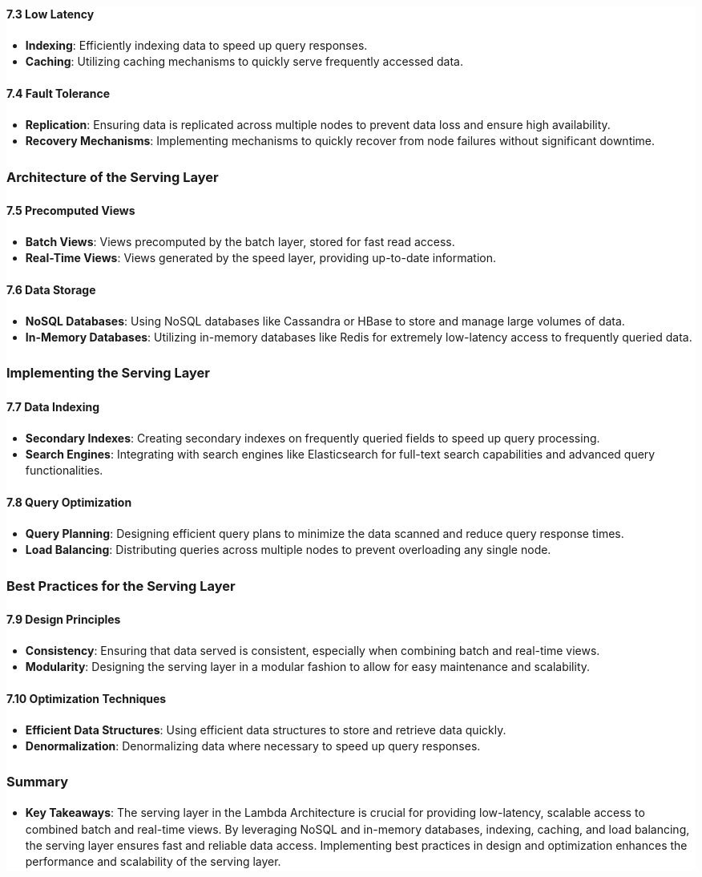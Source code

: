 #### 7.3 Low Latency
- **Indexing**: Efficiently indexing data to speed up query responses.
- **Caching**: Utilizing caching mechanisms to quickly serve frequently accessed data.

#### 7.4 Fault Tolerance
- **Replication**: Ensuring data is replicated across multiple nodes to prevent data loss and ensure high availability.
- **Recovery Mechanisms**: Implementing mechanisms to quickly recover from node failures without significant downtime.

### Architecture of the Serving Layer

#### 7.5 Precomputed Views
- **Batch Views**: Views precomputed by the batch layer, stored for fast read access.
- **Real-Time Views**: Views generated by the speed layer, providing up-to-date information.

#### 7.6 Data Storage
- **NoSQL Databases**: Using NoSQL databases like Cassandra or HBase to store and manage large volumes of data.
- **In-Memory Databases**: Utilizing in-memory databases like Redis for extremely low-latency access to frequently queried data.

### Implementing the Serving Layer

#### 7.7 Data Indexing
- **Secondary Indexes**: Creating secondary indexes on frequently queried fields to speed up query processing.
- **Search Engines**: Integrating with search engines like Elasticsearch for full-text search capabilities and advanced query functionalities.

#### 7.8 Query Optimization
- **Query Planning**: Designing efficient query plans to minimize the data scanned and reduce query response times.
- **Load Balancing**: Distributing queries across multiple nodes to prevent overloading any single node.

### Best Practices for the Serving Layer

#### 7.9 Design Principles
- **Consistency**: Ensuring that data served is consistent, especially when combining batch and real-time views.
- **Modularity**: Designing the serving layer in a modular fashion to allow for easy maintenance and scalability.

#### 7.10 Optimization Techniques
- **Efficient Data Structures**: Using efficient data structures to store and retrieve data quickly.
- **Denormalization**: Denormalizing data where necessary to speed up query responses.

### Summary
- **Key Takeaways**: The serving layer in the Lambda Architecture is crucial for providing low-latency, scalable access to combined batch and real-time views. By leveraging NoSQL and in-memory databases, indexing, caching, and load balancing, the serving layer ensures fast and reliable data access. Implementing best practices in design and optimization enhances the performance and scalability of the serving layer.
